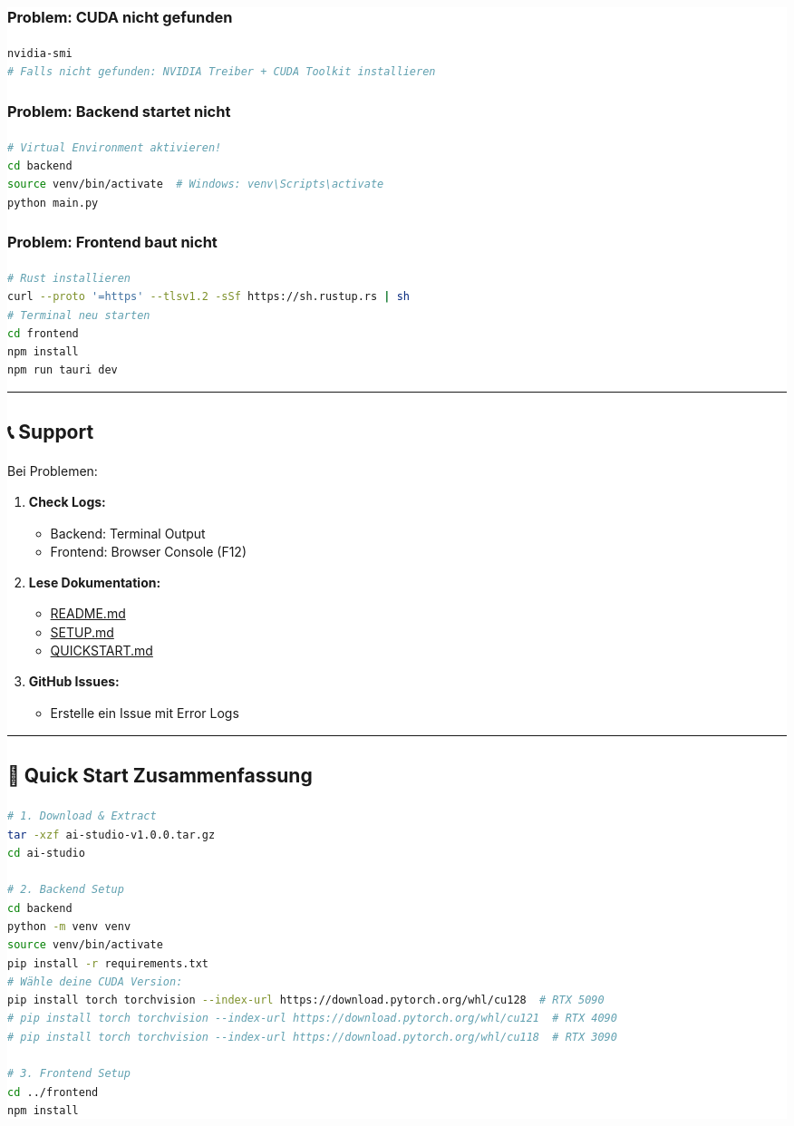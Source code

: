 ### Problem: CUDA nicht gefunden
```bash
nvidia-smi
# Falls nicht gefunden: NVIDIA Treiber + CUDA Toolkit installieren
```

### Problem: Backend startet nicht
```bash
# Virtual Environment aktivieren!
cd backend
source venv/bin/activate  # Windows: venv\Scripts\activate
python main.py
```

### Problem: Frontend baut nicht
```bash
# Rust installieren
curl --proto '=https' --tlsv1.2 -sSf https://sh.rustup.rs | sh
# Terminal neu starten
cd frontend
npm install
npm run tauri dev
```

---

## 📞 Support

Bei Problemen:

1. **Check Logs:**
   - Backend: Terminal Output
   - Frontend: Browser Console (F12)

2. **Lese Dokumentation:**
   - [README.md](README.md)
   - [SETUP.md](SETUP.md)
   - [QUICKSTART.md](QUICKSTART.md)

3. **GitHub Issues:**
   - Erstelle ein Issue mit Error Logs

---

## 🎯 Quick Start Zusammenfassung

```bash
# 1. Download & Extract
tar -xzf ai-studio-v1.0.0.tar.gz
cd ai-studio

# 2. Backend Setup
cd backend
python -m venv venv
source venv/bin/activate
pip install -r requirements.txt
# Wähle deine CUDA Version:
pip install torch torchvision --index-url https://download.pytorch.org/whl/cu128  # RTX 5090
# pip install torch torchvision --index-url https://download.pytorch.org/whl/cu121  # RTX 4090
# pip install torch torchvision --index-url https://download.pytorch.org/whl/cu118  # RTX 3090

# 3. Frontend Setup
cd ../frontend
npm install

```